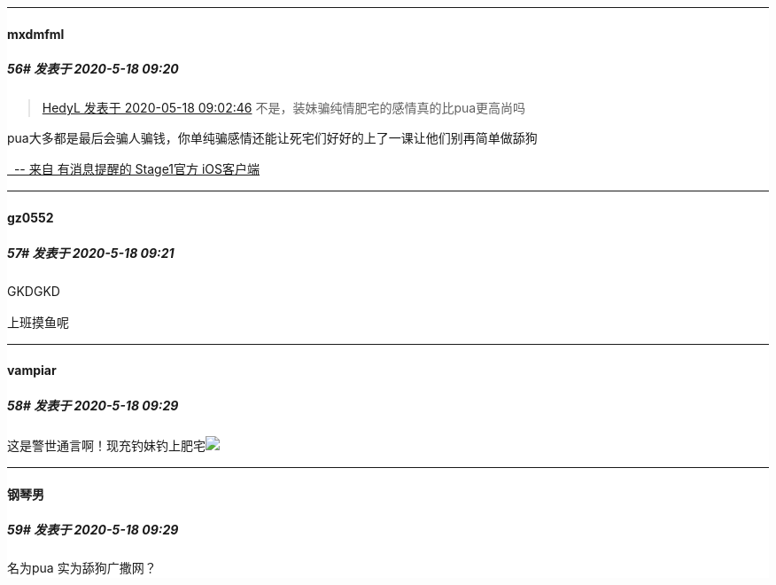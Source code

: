





-----

####  mxdmfml  
##### 56#       发表于 2020-5-18 09:20



<blockquote><a href="httphttps://bbs.saraba1st.com/2b/forum.php?mod=redirect&amp;goto=findpost&amp;pid=47459835&amp;ptid=1935831" target="_blank">HedyL 发表于 2020-05-18 09:02:46</a>
不是，装妹骗纯情肥宅的感情真的比pua更高尚吗</blockquote>pua大多都是最后会骗人骗钱，你单纯骗感情还能让死宅们好好的上了一课让他们别再简单做舔狗

[  -- 来自 有消息提醒的 Stage1官方 iOS客户端](https://itunes.apple.com/fi/app/saraba1st/id1221237470?mt=8)







-----

####  gz0552  
##### 57#       发表于 2020-5-18 09:21




GKDGKD

上班摸鱼呢







-----

####  vampiar  
##### 58#       发表于 2020-5-18 09:29




这是警世通言啊！现充钓妹钓上肥宅<img src="https://static.saraba1st.com/image/smiley/face2017/067.png" referrerpolicy="no-referrer">







-----

####  钢琴男  
##### 59#       发表于 2020-5-18 09:29




 名为pua 实为舔狗广撒网？ 
